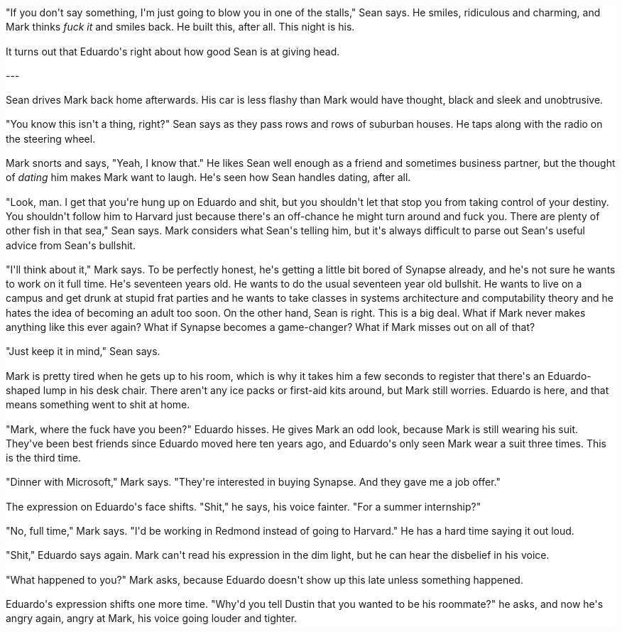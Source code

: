 "If you don't say something, I'm just going to blow you in one of the stalls," Sean says. He smiles, ridiculous and charming, and Mark thinks *fuck it* and smiles back. He built this, after all. This night is his.

It turns out that Eduardo's right about how good Sean is at giving head.

\-\-\-

Sean drives Mark back home afterwards. His car is less flashy than Mark would have thought, black and sleek and unobtrusive.

"You know this isn't a thing, right?" Sean says as they pass rows and rows of suburban houses. He taps along with the radio on the steering wheel.

Mark snorts and says, "Yeah, I know that." He likes Sean well enough as a friend and sometimes business partner, but the thought of *dating* him makes Mark want to laugh. He's seen how Sean handles dating, after all.

"Look, man. I get that you're hung up on Eduardo and shit, but you shouldn't let that stop you from taking control of your destiny. You shouldn't follow him to Harvard just because there's an off\-chance he might turn around and fuck you. There are plenty of other fish in that sea," Sean says. Mark considers what Sean's telling him, but it's always difficult to parse out Sean's useful advice from Sean's bullshit.

"I'll think about it," Mark says. To be perfectly honest, he's getting a little bit bored of Synapse already, and he's not sure he wants to work on it full time. He's seventeen years old. He wants to do the usual seventeen year old bullshit. He wants to live on a campus and get drunk at stupid frat parties and he wants to take classes in systems architecture and computability theory and he hates the idea of becoming an adult too soon. On the other hand, Sean is right. This is a big deal. What if Mark never makes anything like this ever again? What if Synapse becomes a game\-changer? What if Mark misses out on all of that?

"Just keep it in mind," Sean says.

Mark is pretty tired when he gets up to his room, which is why it takes him a few seconds to register that there's an Eduardo\-shaped lump in his desk chair. There aren't any ice packs or first\-aid kits around, but Mark still worries. Eduardo is here, and that means something went to shit at home.

"Mark, where the fuck have you been?" Eduardo hisses. He gives Mark an odd look, because Mark is still wearing his suit. They've been best friends since Eduardo moved here ten years ago, and Eduardo's only seen Mark wear a suit three times. This is the third time.

"Dinner with Microsoft," Mark says. "They're interested in buying Synapse. And they gave me a job offer."

The expression on Eduardo's face shifts. "Shit," he says, his voice fainter. "For a summer internship?"

"No, full time," Mark says. "I'd be working in Redmond instead of going to Harvard." He has a hard time saying it out loud.

"Shit," Eduardo says again. Mark can't read his expression in the dim light, but he can hear the disbelief in his voice.

"What happened to you?" Mark asks, because Eduardo doesn't show up this late unless something happened.

Eduardo's expression shifts one more time. "Why'd you tell Dustin that you wanted to be his roommate?" he asks, and now he's angry again, angry at Mark, his voice going louder and tighter.
